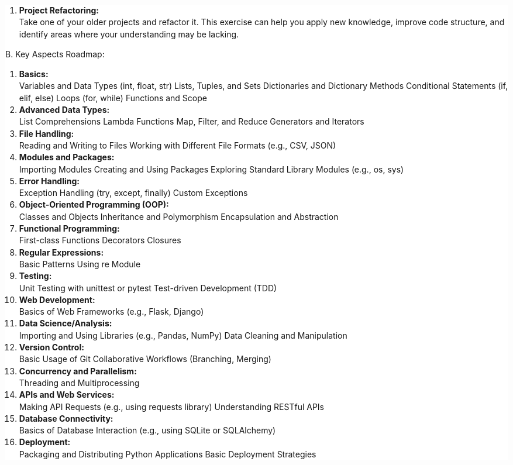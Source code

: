 1. **Project Refactoring:**  
Take one of your older projects and refactor it. This exercise can help you apply new knowledge, improve code structure, and identify areas where your understanding may be lacking.


B. Key Aspects Roadmap:

1. **Basics:**  
Variables and Data Types (int, float, str)
Lists, Tuples, and Sets
Dictionaries and Dictionary Methods
Conditional Statements (if, elif, else)
Loops (for, while)
Functions and Scope
1. **Advanced Data Types:**  
List Comprehensions
Lambda Functions
Map, Filter, and Reduce
Generators and Iterators
1. **File Handling:**  
Reading and Writing to Files
Working with Different File Formats (e.g., CSV, JSON)
1. **Modules and Packages:**  
Importing Modules
Creating and Using Packages
Exploring Standard Library Modules (e.g., os, sys)
1. **Error Handling:**  
Exception Handling (try, except, finally)
Custom Exceptions
1. **Object-Oriented Programming (OOP):**  
Classes and Objects
Inheritance and Polymorphism
Encapsulation and Abstraction
1. **Functional Programming:**  
First-class Functions
Decorators
Closures
1. **Regular Expressions:**  
Basic Patterns
Using re Module
1. **Testing:**  
Unit Testing with unittest or pytest
Test-driven Development (TDD)
1. **Web Development:**  
Basics of Web Frameworks (e.g., Flask, Django)
1. **Data Science/Analysis:**  
Importing and Using Libraries (e.g., Pandas, NumPy)
Data Cleaning and Manipulation
1. **Version Control:**  
Basic Usage of Git
Collaborative Workflows (Branching, Merging)
1. **Concurrency and Parallelism:**  
Threading and Multiprocessing
1. **APIs and Web Services:**  
Making API Requests (e.g., using requests library)
Understanding RESTful APIs
1. **Database Connectivity:**  
Basics of Database Interaction (e.g., using SQLite or SQLAlchemy)
1. **Deployment:**  
Packaging and Distributing Python Applications
Basic Deployment Strategies
